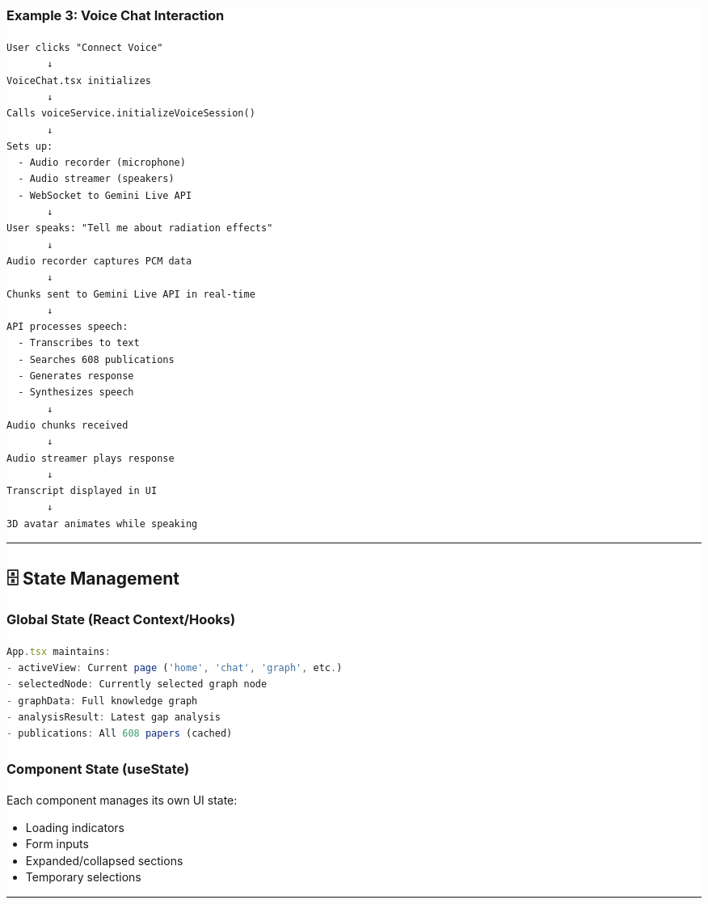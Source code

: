 ### Example 3: Voice Chat Interaction

```
User clicks "Connect Voice"
       ↓
VoiceChat.tsx initializes
       ↓
Calls voiceService.initializeVoiceSession()
       ↓
Sets up:
  - Audio recorder (microphone)
  - Audio streamer (speakers)
  - WebSocket to Gemini Live API
       ↓
User speaks: "Tell me about radiation effects"
       ↓
Audio recorder captures PCM data
       ↓
Chunks sent to Gemini Live API in real-time
       ↓
API processes speech:
  - Transcribes to text
  - Searches 608 publications
  - Generates response
  - Synthesizes speech
       ↓
Audio chunks received
       ↓
Audio streamer plays response
       ↓
Transcript displayed in UI
       ↓
3D avatar animates while speaking
```

---

## 🗄️ State Management

### Global State (React Context/Hooks)
```typescript
App.tsx maintains:
- activeView: Current page ('home', 'chat', 'graph', etc.)
- selectedNode: Currently selected graph node
- graphData: Full knowledge graph
- analysisResult: Latest gap analysis
- publications: All 608 papers (cached)
```

### Component State (useState)
Each component manages its own UI state:
- Loading indicators
- Form inputs
- Expanded/collapsed sections
- Temporary selections

---